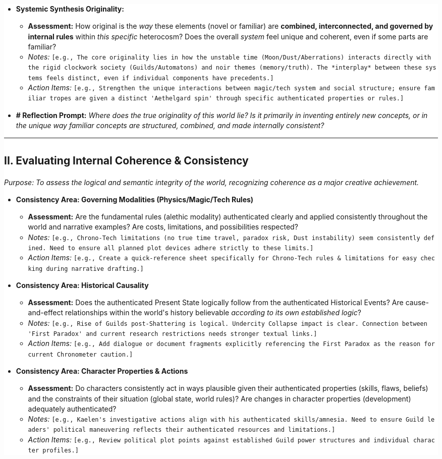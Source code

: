 *   **Systemic Synthesis Originality:**
    *   **Assessment:** How original is the *way* these elements (novel or familiar) are **combined, interconnected, and governed by internal rules** within *this specific* heterocosm? Does the overall *system* feel unique and coherent, even if some parts are familiar?
    *   *Notes:* `[e.g., The core originality lies in how the unstable time (Moon/Dust/Aberrations) interacts directly with the rigid clockwork society (Guilds/Automatons) and noir themes (memory/truth). The *interplay* between these systems feels distinct, even if individual components have precedents.]`
    *   *Action Items:* `[e.g., Strengthen the unique interactions between magic/tech system and social structure; ensure familiar tropes are given a distinct 'Aethelgard spin' through specific authenticated properties or rules.]`

*   **# Reflection Prompt:** *Where does the true originality of this world lie? Is it primarily in inventing entirely new concepts, or in the unique way familiar concepts are structured, combined, and made internally consistent?*

---

## II. Evaluating Internal Coherence & Consistency

*Purpose: To assess the logical and semantic integrity of the world, recognizing coherence as a major creative achievement.*

*   **Consistency Area: Governing Modalities (Physics/Magic/Tech Rules)**
    *   **Assessment:** Are the fundamental rules (alethic modality) authenticated clearly and applied consistently throughout the world and narrative examples? Are costs, limitations, and possibilities respected?
    *   *Notes:* `[e.g., Chrono-Tech limitations (no true time travel, paradox risk, Dust instability) seem consistently defined. Need to ensure all planned plot devices adhere strictly to these limits.]`
    *   *Action Items:* `[e.g., Create a quick-reference sheet specifically for Chrono-Tech rules & limitations for easy checking during narrative drafting.]`

*   **Consistency Area: Historical Causality**
    *   **Assessment:** Does the authenticated Present State logically follow from the authenticated Historical Events? Are cause-and-effect relationships within the world's history believable *according to its own established logic*?
    *   *Notes:* `[e.g., Rise of Guilds post-Shattering is logical. Undercity Collapse impact is clear. Connection between 'First Paradox' and current research restrictions needs stronger textual links.]`
    *   *Action Items:* `[e.g., Add dialogue or document fragments explicitly referencing the First Paradox as the reason for current Chronometer caution.]`

*   **Consistency Area: Character Properties & Actions**
    *   **Assessment:** Do characters consistently act in ways plausible given their authenticated properties (skills, flaws, beliefs) and the constraints of their situation (global state, world rules)? Are changes in character properties (development) adequately authenticated?
    *   *Notes:* `[e.g., Kaelen's investigative actions align with his authenticated skills/amnesia. Need to ensure Guild leaders' political maneuvering reflects their authenticated resources and limitations.]`
    *   *Action Items:* `[e.g., Review political plot points against established Guild power structures and individual character profiles.]`
